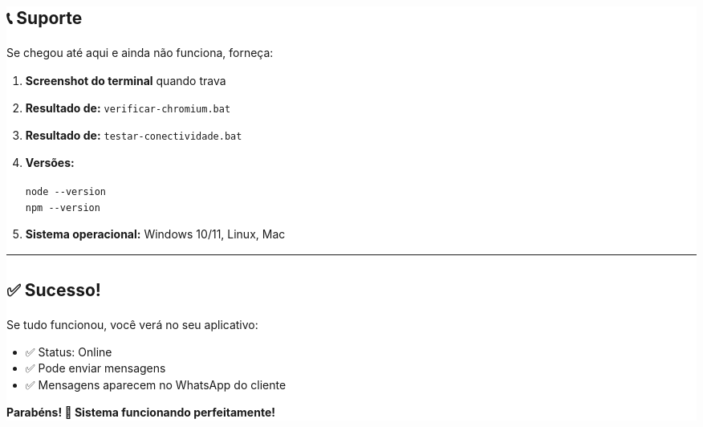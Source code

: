 
## 📞 Suporte

Se chegou até aqui e ainda não funciona, forneça:

1. **Screenshot do terminal** quando trava
2. **Resultado de:** `verificar-chromium.bat`
3. **Resultado de:** `testar-conectividade.bat`
4. **Versões:**
   ```batch
   node --version
   npm --version
   ```

5. **Sistema operacional:** Windows 10/11, Linux, Mac

---

## ✅ Sucesso!

Se tudo funcionou, você verá no seu aplicativo:

- ✅ Status: Online
- ✅ Pode enviar mensagens
- ✅ Mensagens aparecem no WhatsApp do cliente

**Parabéns! 🎉 Sistema funcionando perfeitamente!**

